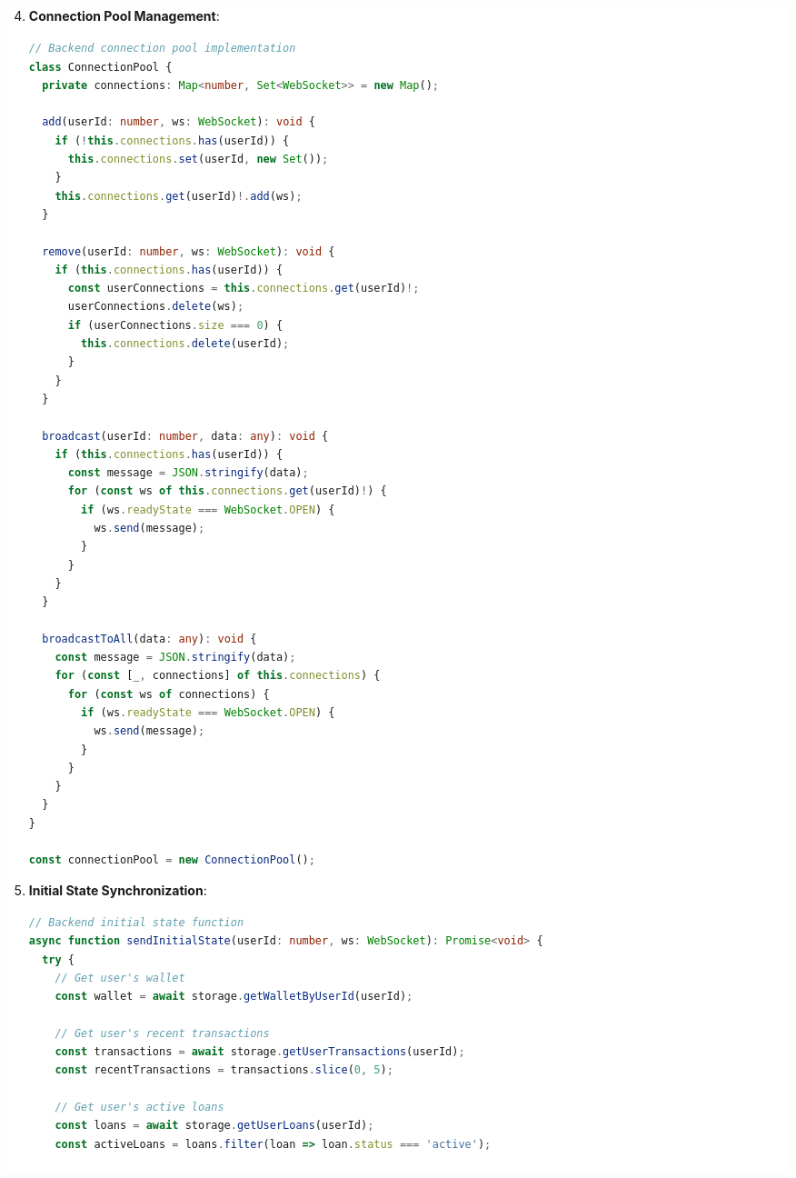4. **Connection Pool Management**:
   ```typescript
   // Backend connection pool implementation
   class ConnectionPool {
     private connections: Map<number, Set<WebSocket>> = new Map();
     
     add(userId: number, ws: WebSocket): void {
       if (!this.connections.has(userId)) {
         this.connections.set(userId, new Set());
       }
       this.connections.get(userId)!.add(ws);
     }
     
     remove(userId: number, ws: WebSocket): void {
       if (this.connections.has(userId)) {
         const userConnections = this.connections.get(userId)!;
         userConnections.delete(ws);
         if (userConnections.size === 0) {
           this.connections.delete(userId);
         }
       }
     }
     
     broadcast(userId: number, data: any): void {
       if (this.connections.has(userId)) {
         const message = JSON.stringify(data);
         for (const ws of this.connections.get(userId)!) {
           if (ws.readyState === WebSocket.OPEN) {
             ws.send(message);
           }
         }
       }
     }
     
     broadcastToAll(data: any): void {
       const message = JSON.stringify(data);
       for (const [_, connections] of this.connections) {
         for (const ws of connections) {
           if (ws.readyState === WebSocket.OPEN) {
             ws.send(message);
           }
         }
       }
     }
   }
   
   const connectionPool = new ConnectionPool();
   ```

5. **Initial State Synchronization**:
   ```typescript
   // Backend initial state function
   async function sendInitialState(userId: number, ws: WebSocket): Promise<void> {
     try {
       // Get user's wallet
       const wallet = await storage.getWalletByUserId(userId);
       
       // Get user's recent transactions
       const transactions = await storage.getUserTransactions(userId);
       const recentTransactions = transactions.slice(0, 5);
       
       // Get user's active loans
       const loans = await storage.getUserLoans(userId);
       const activeLoans = loans.filter(loan => loan.status === 'active');
       
   ```